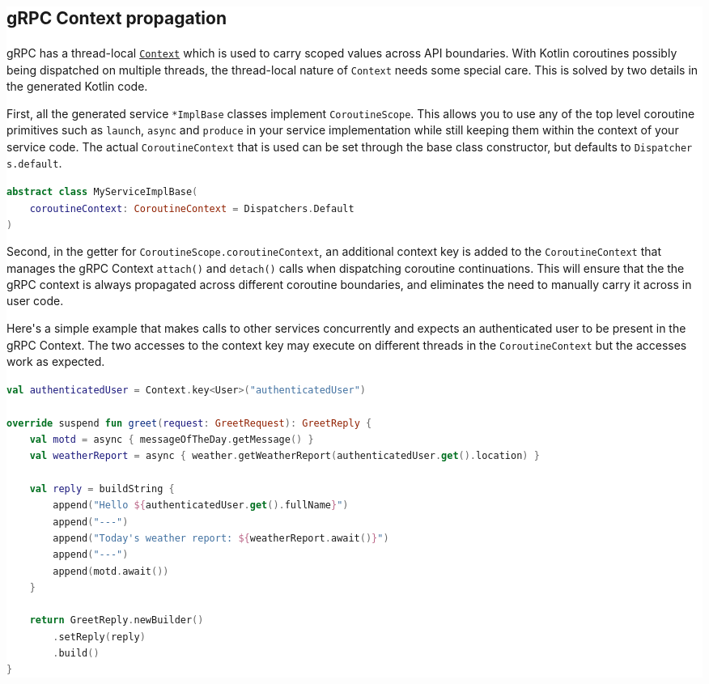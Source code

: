 ```kotlin
```

## gRPC Context propagation

gRPC has a thread-local [`Context`] which is used to carry scoped values across API boundaries. With Kotlin coroutines
possibly being dispatched on multiple threads, the thread-local nature of `Context` needs some special care. This is
solved by two details in the generated Kotlin code.

First, all the generated service `*ImplBase` classes implement `CoroutineScope`. This allows you to use any of
the top level coroutine primitives such as `launch`, `async` and `produce` in your service implementation while still
keeping them within the context of your service code. The actual `CoroutineContext` that is used can be set through the
base class constructor, but defaults to `Dispatchers.default`.

```kotlin
abstract class MyServiceImplBase(
    coroutineContext: CoroutineContext = Dispatchers.Default
)
```

Second, in the getter for `CoroutineScope.coroutineContext`, an additional context key is added to the
`CoroutineContext` that manages the gRPC Context `attach()` and `detach()` calls when dispatching coroutine
continuations. This will ensure that the the gRPC context is always propagated across different coroutine boundaries,
and eliminates the need to manually carry it across in user code.

Here's a simple example that makes calls to other services concurrently and expects an authenticated user to be present
in the gRPC Context. The two accesses to the context key may execute on different threads in the `CoroutineContext` but
the accesses work as expected.

```kotlin
val authenticatedUser = Context.key<User>("authenticatedUser")

override suspend fun greet(request: GreetRequest): GreetReply {
    val motd = async { messageOfTheDay.getMessage() }
    val weatherReport = async { weather.getWeatherReport(authenticatedUser.get().location) }

    val reply = buildString {
        append("Hello ${authenticatedUser.get().fullName}")
        append("---")
        append("Today's weather report: ${weatherReport.await()}")
        append("---")
        append(motd.await())
    }

    return GreetReply.newBuilder()
        .setReply(reply)
        .build()
}
```


[protoc]: https://www.xolstice.org/protobuf-maven-plugin/examples/protoc-plugin.html
[`suspend`]: https://kotlinlang.org/docs/reference/coroutines-overview.html
[coroutine primitives]: https://github.com/Kotlin/kotlinx.coroutines
[core coroutine primitives]: https://kotlin.github.io/kotlinx.coroutines/kotlinx-coroutines-core/
[Exception handling]: https://kotlinlang.org/docs/reference/coroutines/exception-handling.html
[`Channel`]: https://kotlin.github.io/kotlinx.coroutines/kotlinx-coroutines-core/kotlinx.coroutines.experimental.channels/-channel/index.html
[`Deferred`]: https://kotlin.github.io/kotlinx.coroutines/kotlinx-coroutines-core/kotlinx.coroutines.experimental/-deferred/index.html
[`async`]: https://kotlin.github.io/kotlinx.coroutines/kotlinx-coroutines-core/kotlinx.coroutines.experimental/async.html
[`produce`]: https://kotlin.github.io/kotlinx.coroutines/kotlinx-coroutines-core/kotlinx.coroutines.experimental.channels/produce.html
[`Context`]: https://grpc.io/grpc-java/javadoc/io/grpc/Context.html
[gRPC]: https://grpc.io/
[reactive bindings]: https://github.com/salesforce/reactive-grpc